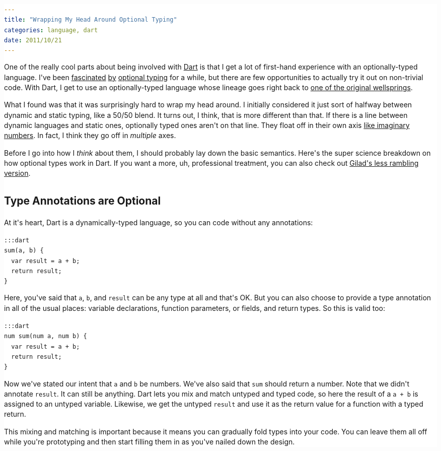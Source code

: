 ```yaml
---
title: "Wrapping My Head Around Optional Typing"
categories: language, dart
date: 2011/10/21
---
```


One of the really cool parts about being involved with [Dart](http://dartlang.org) is that I get a lot of first-hand experience with an optionally-typed language. I've been [fascinated](/2010/08/31/type-checking-a-dynamic-language/) [by](/2010/09/01/a-type-checking-conundrum/) [optional typing](/2010/10/29/bootstrapping-a-type-system/) for a while, but there are few opportunities to actually try it out on non-trivial code. With Dart, I get to use an optionally-typed language whose lineage goes right back to [one of the original wellsprings](http://www.strongtalk.org/).

What I found was that it was surprisingly hard to wrap my head around. I initially considered it just sort of halfway between dynamic and static typing, like a 50/50 blend. It turns out, I think, that is more different than that. If there is a line between dynamic languages and static ones, optionally typed ones aren't on that line. They float off in their own axis [like imaginary numbers](http://en.wikipedia.org/wiki/Complex_plane). In fact, I think they go off in *multiple* axes.

Before I go into how I *think* about them, I should probably lay down the basic semantics. Here's the super science breakdown on how optional types work in Dart. If you want a more, uh, professional treatment, you can also check out [Gilad's less rambling version](http://www.dartlang.org/articles/optional-types/).

## Type Annotations are Optional

At it's heart, Dart is a dynamically-typed language, so you can code without any annotations:

    :::dart
    sum(a, b) {
      var result = a + b;
      return result;
    }

Here, you've said that `a`, `b`, and `result` can be any type at all and that's OK. But you can also choose to provide a type annotation in all of the usual places: variable declarations, function parameters, or fields, and return types. So this is valid too:

    :::dart
    num sum(num a, num b) {
      var result = a + b;
      return result;
    }

Now we've stated our intent that `a` and `b` be numbers. We've also said that `sum` should return a number. Note that we didn't annotate `result`. It can still be anything. Dart lets you mix and match untyped and typed code, so here the result of a `a + b` is assigned to an untyped variable. Likewise, we get the untyped `result` and use it as the return value for a function with a typed return.

This mixing and matching is important because it means you can gradually fold types into your code. You can leave them all off while you're prototyping and then start filling them in as you've nailed down the design.
